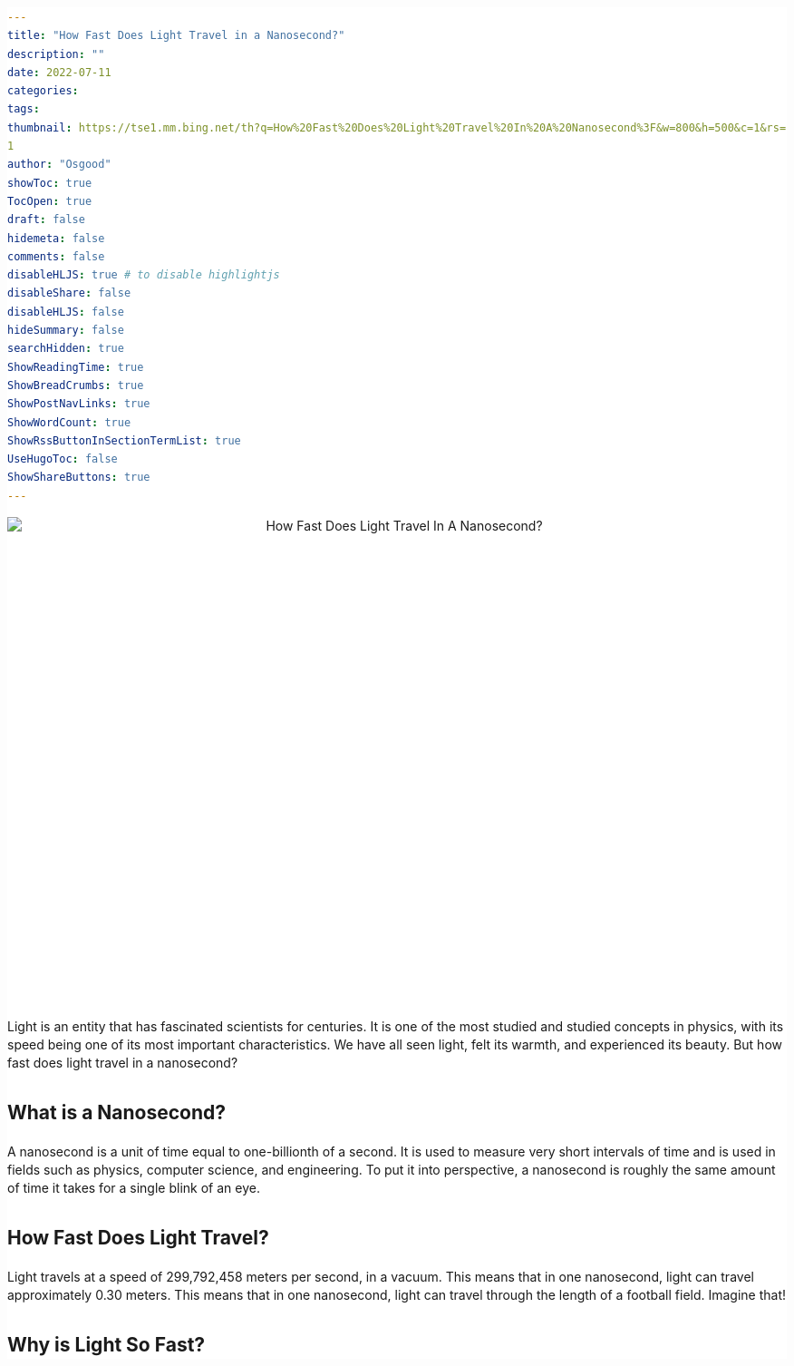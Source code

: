 ```yaml
---
title: "How Fast Does Light Travel in a Nanosecond?"
description: ""
date: 2022-07-11
categories: 
tags: 
thumbnail: https://tse1.mm.bing.net/th?q=How%20Fast%20Does%20Light%20Travel%20In%20A%20Nanosecond%3F&w=800&h=500&c=1&rs=1
author: "Osgood"
showToc: true
TocOpen: true
draft: false
hidemeta: false
comments: false
disableHLJS: true # to disable highlightjs
disableShare: false
disableHLJS: false
hideSummary: false
searchHidden: true
ShowReadingTime: true
ShowBreadCrumbs: true
ShowPostNavLinks: true
ShowWordCount: true
ShowRssButtonInSectionTermList: true
UseHugoToc: false
ShowShareButtons: true
---
```


<center>
	<img src="https://tse1.mm.bing.net/th?q=How%20Fast%20Does%20Light%20Travel%20In%20A%20Nanosecond%3F&w=800&h=500&c=1&rs=1" alt="How Fast Does Light Travel In A Nanosecond?" width="800" height="500" style="display: block; width: 100%; height: auto">
</center>

Light is an entity that has fascinated scientists for centuries. It is one of the most studied and studied concepts in physics, with its speed being one of its most important characteristics. We have all seen light, felt its warmth, and experienced its beauty. But how fast does light travel in a nanosecond?

<h2>What is a Nanosecond?</h2>

A nanosecond is a unit of time equal to one-billionth of a second. It is used to measure very short intervals of time and is used in fields such as physics, computer science, and engineering. To put it into perspective, a nanosecond is roughly the same amount of time it takes for a single blink of an eye.

<h2>How Fast Does Light Travel?</h2>

Light travels at a speed of 299,792,458 meters per second, in a vacuum. This means that in one nanosecond, light can travel approximately 0.30 meters. This means that in one nanosecond, light can travel through the length of a football field. Imagine that!

<h2>Why is Light So Fast?</h2>
